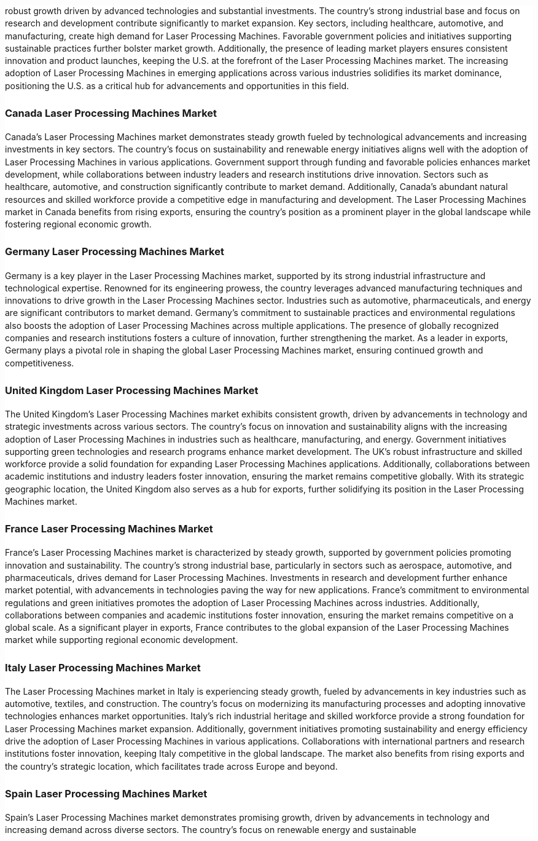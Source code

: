 robust growth driven by advanced technologies and substantial investments. The country&rsquo;s strong industrial base and focus on research and development contribute significantly to market expansion. Key sectors, including healthcare, automotive, and manufacturing, create high demand for Laser Processing Machines. Favorable government policies and initiatives supporting sustainable practices further bolster market growth. Additionally, the presence of leading market players ensures consistent innovation and product launches, keeping the U.S. at the forefront of the Laser Processing Machines market. The increasing adoption of Laser Processing Machines in emerging applications across various industries solidifies its market dominance, positioning the U.S. as a critical hub for advancements and opportunities in this field.</p><h3>Canada Laser Processing Machines Market</h3><p>Canada&rsquo;s Laser Processing Machines market demonstrates steady growth fueled by technological advancements and increasing investments in key sectors. The country&rsquo;s focus on sustainability and renewable energy initiatives aligns well with the adoption of Laser Processing Machines in various applications. Government support through funding and favorable policies enhances market development, while collaborations between industry leaders and research institutions drive innovation. Sectors such as healthcare, automotive, and construction significantly contribute to market demand. Additionally, Canada&rsquo;s abundant natural resources and skilled workforce provide a competitive edge in manufacturing and development. The Laser Processing Machines market in Canada benefits from rising exports, ensuring the country&rsquo;s position as a prominent player in the global landscape while fostering regional economic growth.</p><h3>Germany Laser Processing Machines Market</h3><p>Germany is a key player in the Laser Processing Machines market, supported by its strong industrial infrastructure and technological expertise. Renowned for its engineering prowess, the country leverages advanced manufacturing techniques and innovations to drive growth in the Laser Processing Machines sector. Industries such as automotive, pharmaceuticals, and energy are significant contributors to market demand. Germany&rsquo;s commitment to sustainable practices and environmental regulations also boosts the adoption of Laser Processing Machines across multiple applications. The presence of globally recognized companies and research institutions fosters a culture of innovation, further strengthening the market. As a leader in exports, Germany plays a pivotal role in shaping the global Laser Processing Machines market, ensuring continued growth and competitiveness.</p><h3>United Kingdom Laser Processing Machines Market</h3><p>The United Kingdom&rsquo;s Laser Processing Machines market exhibits consistent growth, driven by advancements in technology and strategic investments across various sectors. The country&rsquo;s focus on innovation and sustainability aligns with the increasing adoption of Laser Processing Machines in industries such as healthcare, manufacturing, and energy. Government initiatives supporting green technologies and research programs enhance market development. The UK&rsquo;s robust infrastructure and skilled workforce provide a solid foundation for expanding Laser Processing Machines applications. Additionally, collaborations between academic institutions and industry leaders foster innovation, ensuring the market remains competitive globally. With its strategic geographic location, the United Kingdom also serves as a hub for exports, further solidifying its position in the Laser Processing Machines market.</p><h3>France Laser Processing Machines Market</h3><p>France&rsquo;s Laser Processing Machines market is characterized by steady growth, supported by government policies promoting innovation and sustainability. The country&rsquo;s strong industrial base, particularly in sectors such as aerospace, automotive, and pharmaceuticals, drives demand for Laser Processing Machines. Investments in research and development further enhance market potential, with advancements in technologies paving the way for new applications. France&rsquo;s commitment to environmental regulations and green initiatives promotes the adoption of Laser Processing Machines across industries. Additionally, collaborations between companies and academic institutions foster innovation, ensuring the market remains competitive on a global scale. As a significant player in exports, France contributes to the global expansion of the Laser Processing Machines market while supporting regional economic development.</p><h3>Italy Laser Processing Machines Market</h3><p>The Laser Processing Machines market in Italy is experiencing steady growth, fueled by advancements in key industries such as automotive, textiles, and construction. The country&rsquo;s focus on modernizing its manufacturing processes and adopting innovative technologies enhances market opportunities. Italy&rsquo;s rich industrial heritage and skilled workforce provide a strong foundation for Laser Processing Machines market expansion. Additionally, government initiatives promoting sustainability and energy efficiency drive the adoption of Laser Processing Machines in various applications. Collaborations with international partners and research institutions foster innovation, keeping Italy competitive in the global landscape. The market also benefits from rising exports and the country&rsquo;s strategic location, which facilitates trade across Europe and beyond.</p><h3>Spain Laser Processing Machines Market</h3><p>Spain&rsquo;s Laser Processing Machines market demonstrates promising growth, driven by advancements in technology and increasing demand across diverse sectors. The country&rsquo;s focus on renewable energy and sustainable